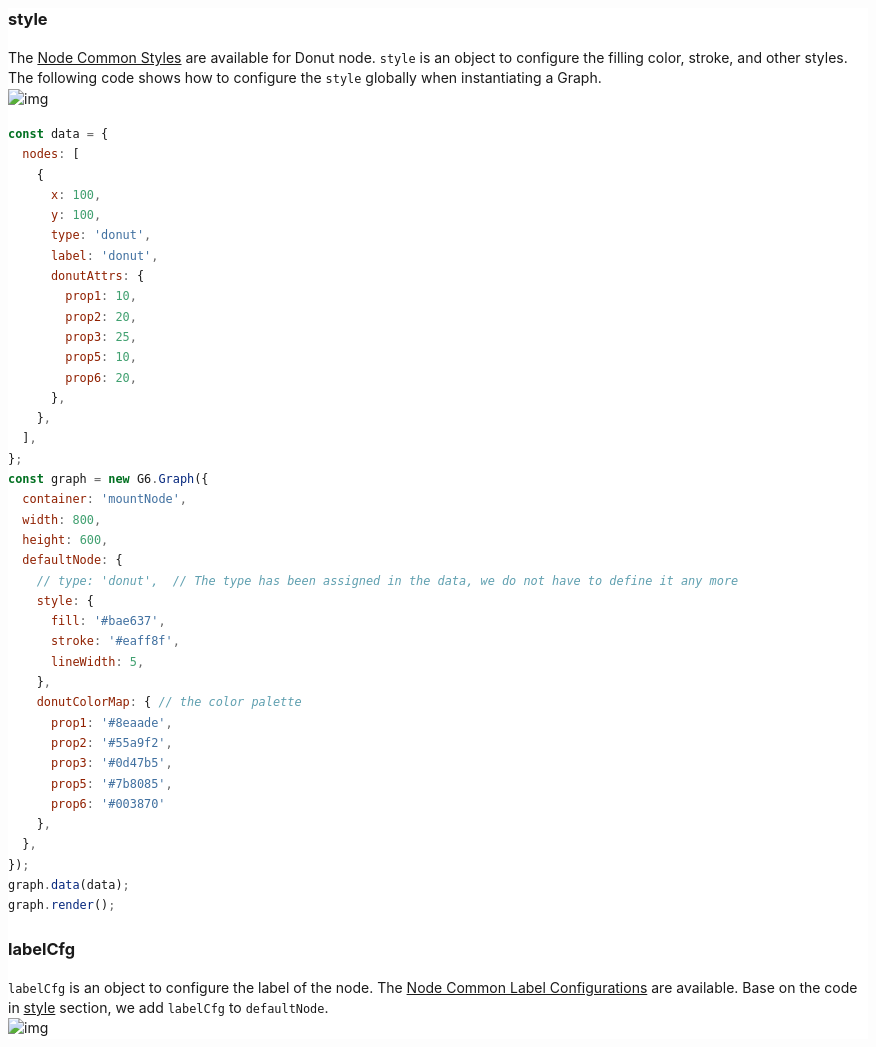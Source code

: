 ### style

The [Node Common Styles](/en/docs/manual/middle/elements/nodes/defaultNode/#style) are available for Donut node. `style` is an object to configure the filling color, stroke, and other styles. The following code shows how to configure the `style` globally when instantiating a Graph.<br /> <img src='https://gw.alipayobjects.com/mdn/rms_f8c6a0/afts/img/A*5aX_R5czdDAAAAAAAAAAAAAAARQnAQ' width=100 alt='img'/>

```javascript
const data = {
  nodes: [
    {
      x: 100,
      y: 100,
      type: 'donut',
      label: 'donut',
      donutAttrs: {
        prop1: 10,
        prop2: 20,
        prop3: 25,
        prop5: 10,
        prop6: 20,
      },
    },
  ],
};
const graph = new G6.Graph({
  container: 'mountNode',
  width: 800,
  height: 600,
  defaultNode: {
    // type: 'donut',  // The type has been assigned in the data, we do not have to define it any more
    style: {
      fill: '#bae637',
      stroke: '#eaff8f',
      lineWidth: 5,
    },
    donutColorMap: { // the color palette
      prop1: '#8eaade',
      prop2: '#55a9f2',
      prop3: '#0d47b5',
      prop5: '#7b8085',
      prop6: '#003870'
    },
  },
});
graph.data(data);
graph.render();
```

### labelCfg

`labelCfg` is an object to configure the label of the node. The [Node Common Label Configurations](/en/docs/manual/middle/elements/nodes/defaultNode/#label-and-labelcfg) are available. Base on the code in [style](#style) section, we add `labelCfg` to `defaultNode`.<br /><img src='https://gw.alipayobjects.com/mdn/rms_f8c6a0/afts/img/A*y7HzRbfMooYAAAAAAAAAAAAAARQnAQ' width=100 alt='img'/>
